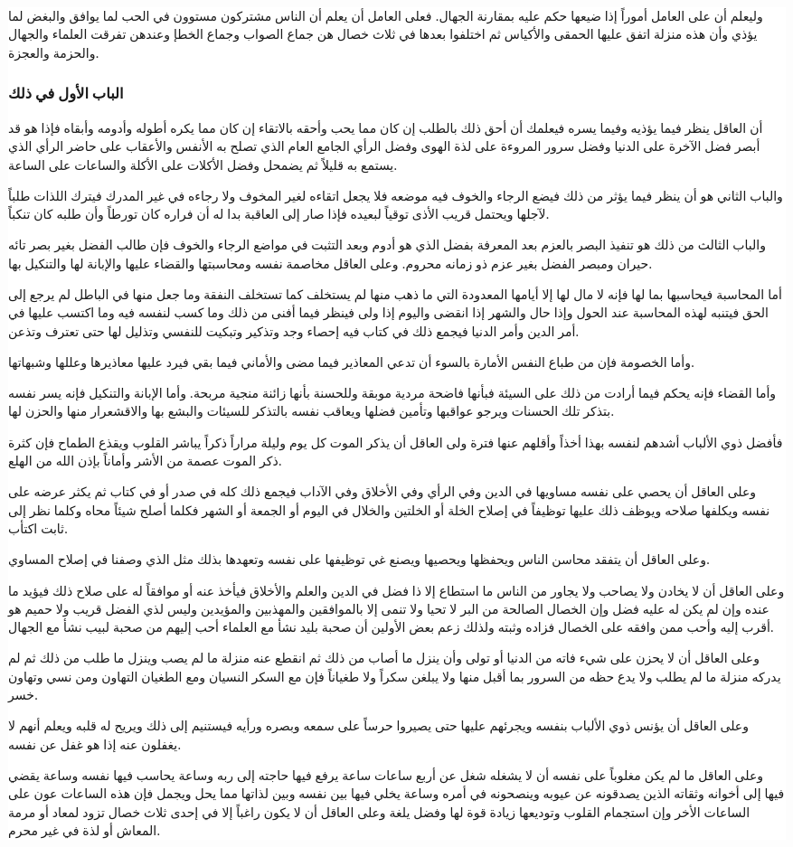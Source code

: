 وليعلم أن على العامل أموراً إذا ضيعها حكم عليه بمقارنة الجهال. فعلى العامل أن يعلم أن الناس مشتركون مستوون في الحب لما يوافق والبغض لما يؤذي وأن هذه منزلة اتفق عليها الحمقى والأكياس ثم اختلفوا بعدها في  ثلاث  خصال هن جماع الصواب وجماع الخطإ وعندهن تفرقت العلماء والجهال والحزمة والعجزة. 


###  الباب الأول في ذلك 


 أن العاقل ينظر فيما يؤذيه وفيما يسره فيعلمك أن أحق ذلك بالطلب إن كان مما يحب وأحقه بالاتقاء إن كان مما يكره أطوله وأدومه وأبقاه فإذا هو قد أبصر فضل الآخرة على الدنيا وفضل سرور المروءة على لذة الهوى وفضل الرأي الجامع العام الذي تصلح به الأنفس والأعقاب على حاضر الرأي الذي يستمع به قليلاً ثم يضمحل وفضل الأكلات على الأكلة والساعات على الساعة. 

 والباب الثاني هو أن ينظر فيما يؤثر من ذلك فيضع الرجاء والخوف فيه موضعه فلا يجعل اتقاءه لغير المخوف ولا رجاءه في غير المدرك فيترك اللذات طلباً لآجلها ويحتمل قريب الأذى توقياً لبعيده فإذا صار إلى العاقبة بدا له أن فراره كان تورطاً وأن طلبه كان تنكباً. 

 والباب الثالث من ذلك هو تنفيذ البصر بالعزم بعد المعرفة بفضل الذي هو أدوم وبعد التثبت في مواضع الرجاء والخوف فإن طالب الفضل بغير بصر تائه حيران ومبصر الفضل بغير عزم ذو زمانه محروم. وعلى العاقل مخاصمة نفسه ومحاسبتها والقضاء عليها والإبانة لها والتنكيل بها. 

 أما المحاسبة فيحاسبها بما لها فإنه لا مال لها إلا أيامها المعدودة التي ما ذهب منها لم يستخلف كما تستخلف النفقة وما جعل منها في الباطل لم يرجع إلى الحق فيتنبه لهذه المحاسبة عند الحول وإذا حال والشهر إذا انقضى واليوم إذا ولى فينظر فيما أفنى من ذلك وما كسب لنفسه فيه وما اكتسب عليها في أمر الدين وأمر الدنيا فيجمع ذلك في كتاب فيه   إحصاء وجد وتذكير وتبكيت للنفسي وتذليل لها حتى تعترف وتذعن. 

 وأما الخصومة فإن من طباع النفس الأمارة بالسوء أن تدعي المعاذير فيما مضى والأماني فيما بقي فيرد عليها معاذيرها وعللها وشبهاتها. 

 وأما القضاء فإنه يحكم فيما أرادت من ذلك على السيئة فبأنها فاضحة مردية موبقة وللحسنة   بأنها زائنة منجية مربحة. وأما الإبانة والتنكيل فإنه يسر نفسه بتذكر تلك الحسنات ويرجو عواقبها وتأمين فضلها ويعاقب نفسه بالتذكر للسيئات والبشع بها والاقشعرار منها والحزن لها. 

 فأفضل ذوي الألباب أشدهم لنفسه بهذا أخذاً وأقلهم عنها فترة ولى العاقل أن يذكر الموت كل يوم وليلة مراراً ذكراً يباشر القلوب ويقذع الطماح فإن كثرة ذكر الموت عصمة من الأشر وأماناً بإذن الله من الهلع. 

 وعلى العاقل أن يحصي على نفسه مساويها في الدين وفي الرأي وفي الأخلاق وفي الآداب فيجمع ذلك كله في صدر أو في كتاب ثم يكثر عرضه على نفسه ويكلفها صلاحه ويوظف ذلك عليها توظيفاً في إصلاح الخلة أو الخلتين والخلال في اليوم أو الجمعة أو الشهر فكلما أصلح شيئاً محاه وكلما نظر إلى ثابت اكتأب. 

 وعلى العاقل أن يتفقد محاسن الناس ويحفظها ويحصيها ويصنع غي توظيفها على نفسه وتعهدها بذلك مثل الذي وصفنا في إصلاح المساوي. 

 وعلى العاقل أن لا يخادن ولا يصاحب ولا يجاور من الناس ما استطاع إلا ذا فضل في الدين والعلم والأخلاق فيأخذ عنه أو موافقاً له على صلاح ذلك فيؤيد ما عنده وإن لم يكن له عليه فضل وإن الخصال الصالحة من البر لا تحيا ولا تنمى إلا بالموافقين والمهذبين والمؤيدين وليس لذي الفضل قريب ولا حميم هو أقرب إليه وأحب ممن وافقه على الخصال فزاده وثبته ولذلك زعم بعض الأولين أن صحبة بليد نشأ مع العلماء أحب إليهم من صحبة لبيب نشأ مع الجهال. 

 وعلى العاقل أن لا يحزن على شيء فاته من الدنيا أو تولى وأن ينزل ما أصاب من ذلك ثم انقطع عنه منزلة ما لم يصب وينزل ما طلب من ذلك ثم لم يدركه منزلة ما لم يطلب ولا يدع حظه من السرور بما أقبل منها ولا يبلغن سكراً ولا طغياناً فإن مع السكر النسيان   ومع الطغيان التهاون ومن نسي وتهاون خسر. 

 وعلى العاقل أن يؤنس ذوي الألباب بنفسه ويجرئهم عليها حتى يصيروا حرساً على سمعه وبصره ورأيه فيستنيم إلى ذلك ويريح له قلبه ويعلم أنهم لا يغفلون عنه إذا هو غفل عن نفسه. 

 وعلى العاقل ما لم يكن مغلوباً على نفسه أن لا يشغله شغل عن  أربع  ساعات ساعة يرفع فيها حاجته إلى ربه وساعة يحاسب فيها نفسه وساعة يقضي فيها إلى أخوانه وثقاته الذين يصدقونه عن عيوبه وينصحونه في أمره وساعة يخلي فيها بين نفسه وبين لذاتها مما يحل ويجمل فإن هذه الساعات عون على الساعات الأخر وإن استجمام القلوب وتوديعها زيادة قوة لها   وفضل يلغة وعلى العاقل أن لا يكون راغباً إلا في إحدى  ثلاث  خصال تزود لمعاد أو مرمة المعاش أو لذة في غير محرم. 
